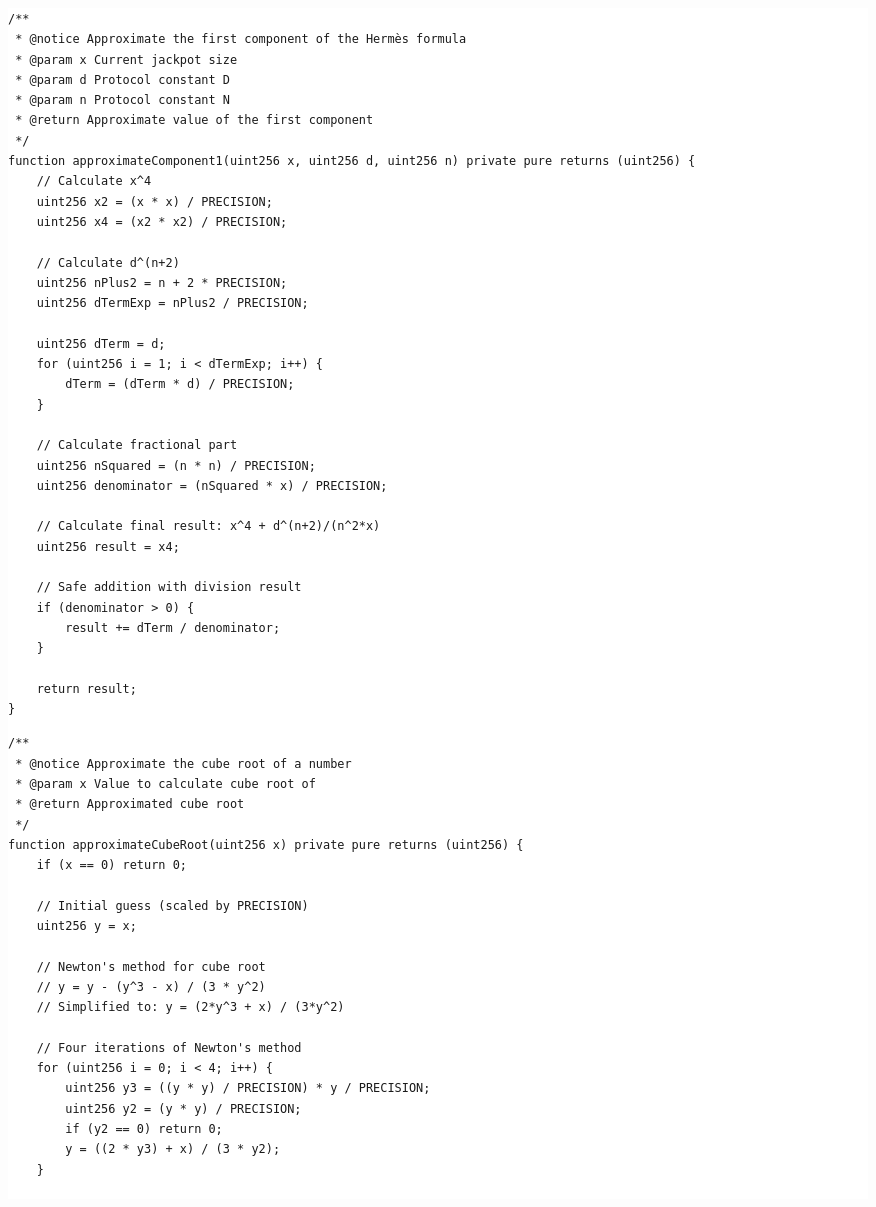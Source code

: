 ```solidity
/**
 * @notice Approximate the first component of the Hermès formula
 * @param x Current jackpot size
 * @param d Protocol constant D
 * @param n Protocol constant N
 * @return Approximate value of the first component
 */
function approximateComponent1(uint256 x, uint256 d, uint256 n) private pure returns (uint256) {
    // Calculate x^4
    uint256 x2 = (x * x) / PRECISION;
    uint256 x4 = (x2 * x2) / PRECISION;
    
    // Calculate d^(n+2)
    uint256 nPlus2 = n + 2 * PRECISION;
    uint256 dTermExp = nPlus2 / PRECISION;
    
    uint256 dTerm = d;
    for (uint256 i = 1; i < dTermExp; i++) {
        dTerm = (dTerm * d) / PRECISION;
    }
    
    // Calculate fractional part
    uint256 nSquared = (n * n) / PRECISION;
    uint256 denominator = (nSquared * x) / PRECISION;
    
    // Calculate final result: x^4 + d^(n+2)/(n^2*x)
    uint256 result = x4;
    
    // Safe addition with division result
    if (denominator > 0) {
        result += dTerm / denominator;
    }
    
    return result;
}
```

  </TabItem>
  <TabItem value="cuberoot" label="Cube Root">

```solidity
/**
 * @notice Approximate the cube root of a number
 * @param x Value to calculate cube root of
 * @return Approximated cube root
 */
function approximateCubeRoot(uint256 x) private pure returns (uint256) {
    if (x == 0) return 0;
    
    // Initial guess (scaled by PRECISION)
    uint256 y = x;
    
    // Newton's method for cube root
    // y = y - (y^3 - x) / (3 * y^2)
    // Simplified to: y = (2*y^3 + x) / (3*y^2)
    
    // Four iterations of Newton's method
    for (uint256 i = 0; i < 4; i++) {
        uint256 y3 = ((y * y) / PRECISION) * y / PRECISION;
        uint256 y2 = (y * y) / PRECISION;
        if (y2 == 0) return 0;
        y = ((2 * y3) + x) / (3 * y2);
    }
    
```
